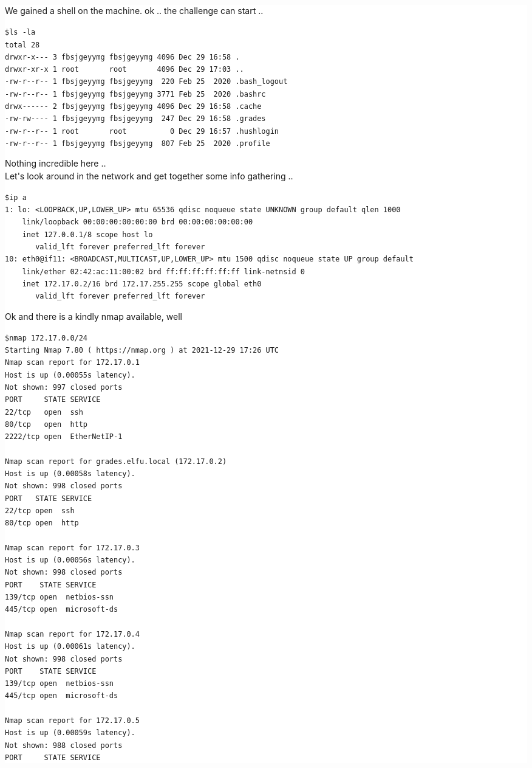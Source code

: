 We gained a shell on the machine. ok .. the challenge can start ..

``` 
$ls -la
total 28
drwxr-x--- 3 fbsjgeyymg fbsjgeyymg 4096 Dec 29 16:58 .
drwxr-xr-x 1 root       root       4096 Dec 29 17:03 ..
-rw-r--r-- 1 fbsjgeyymg fbsjgeyymg  220 Feb 25  2020 .bash_logout
-rw-r--r-- 1 fbsjgeyymg fbsjgeyymg 3771 Feb 25  2020 .bashrc
drwx------ 2 fbsjgeyymg fbsjgeyymg 4096 Dec 29 16:58 .cache
-rw-rw---- 1 fbsjgeyymg fbsjgeyymg  247 Dec 29 16:58 .grades
-rw-r--r-- 1 root       root          0 Dec 29 16:57 .hushlogin
-rw-r--r-- 1 fbsjgeyymg fbsjgeyymg  807 Feb 25  2020 .profile
``` 
Nothing incredible here .. <br>
Let's look around in the network and get together some info gathering .. 
``` 
$ip a
1: lo: <LOOPBACK,UP,LOWER_UP> mtu 65536 qdisc noqueue state UNKNOWN group default qlen 1000
    link/loopback 00:00:00:00:00:00 brd 00:00:00:00:00:00
    inet 127.0.0.1/8 scope host lo
       valid_lft forever preferred_lft forever
10: eth0@if11: <BROADCAST,MULTICAST,UP,LOWER_UP> mtu 1500 qdisc noqueue state UP group default 
    link/ether 02:42:ac:11:00:02 brd ff:ff:ff:ff:ff:ff link-netnsid 0
    inet 172.17.0.2/16 brd 172.17.255.255 scope global eth0
       valid_lft forever preferred_lft forever
``` 
Ok and there is a kindly nmap available, well 

``` 
$nmap 172.17.0.0/24
Starting Nmap 7.80 ( https://nmap.org ) at 2021-12-29 17:26 UTC
Nmap scan report for 172.17.0.1
Host is up (0.00055s latency).
Not shown: 997 closed ports
PORT     STATE SERVICE
22/tcp   open  ssh
80/tcp   open  http
2222/tcp open  EtherNetIP-1

Nmap scan report for grades.elfu.local (172.17.0.2)
Host is up (0.00058s latency).
Not shown: 998 closed ports
PORT   STATE SERVICE
22/tcp open  ssh
80/tcp open  http

Nmap scan report for 172.17.0.3
Host is up (0.00056s latency).
Not shown: 998 closed ports
PORT    STATE SERVICE
139/tcp open  netbios-ssn
445/tcp open  microsoft-ds

Nmap scan report for 172.17.0.4
Host is up (0.00061s latency).
Not shown: 998 closed ports
PORT    STATE SERVICE
139/tcp open  netbios-ssn
445/tcp open  microsoft-ds

Nmap scan report for 172.17.0.5
Host is up (0.00059s latency).
Not shown: 988 closed ports
PORT     STATE SERVICE
```